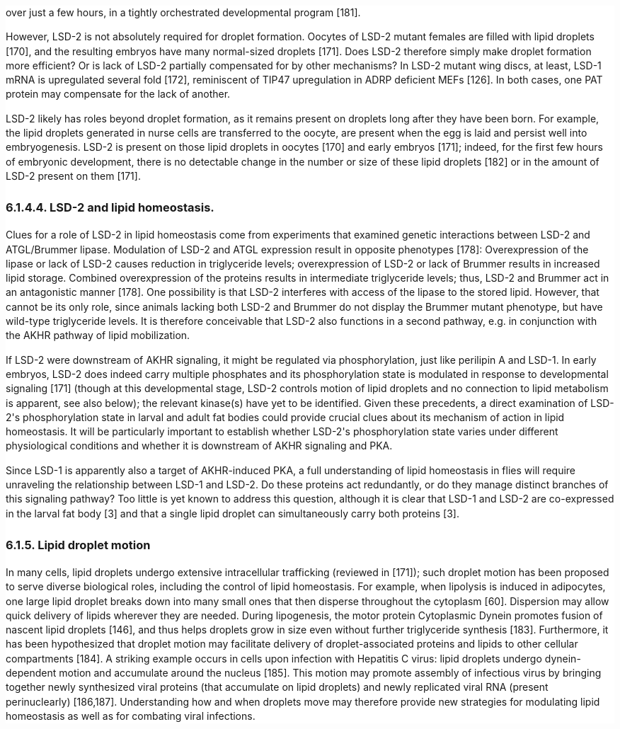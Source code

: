 over just a few hours, in a tightly orchestrated developmental program [181].

However, LSD-2 is not absolutely required for droplet formation. Oocytes of LSD-2 mutant females are filled with lipid droplets [170], and the resulting embryos have many normal-sized droplets [171]. Does LSD-2 therefore simply make droplet formation more efficient? Or is lack of LSD-2 partially compensated for by other mechanisms? In LSD-2 mutant wing discs, at least, LSD-1 mRNA is upregulated several fold [172], reminiscent of TIP47 upregulation in ADRP deficient MEFs [126]. In both cases, one PAT protein may compensate for the lack of another.

LSD-2 likely has roles beyond droplet formation, as it remains present on droplets long after they have been born. For example, the lipid droplets generated in nurse cells are transferred to the oocyte, are present when the egg is laid and persist well into embryogenesis. LSD-2 is present on those lipid droplets in oocytes [170] and early embryos [171]; indeed, for the first few hours of embryonic development, there is no detectable change in the number or size of these lipid droplets [182] or in the amount of LSD-2 present on them [171].

### 6.1.4.4. LSD-2 and lipid homeostasis.
Clues for a role of LSD-2 in lipid homeostasis come from experiments that examined genetic interactions between LSD-2 and ATGL/Brummer lipase. Modulation of LSD-2 and ATGL expression result in opposite phenotypes [178]: Overexpression of the lipase or lack of LSD-2 causes reduction in triglyceride levels; overexpression of LSD-2 or lack of Brummer results in increased lipid storage. Combined overexpression of the proteins results in intermediate triglyceride levels; thus, LSD-2 and Brummer act in an antagonistic manner [178]. One possibility is that LSD-2 interferes with access of the lipase to the stored lipid. However, that cannot be its only role, since animals lacking both LSD-2 and Brummer do not display the Brummer mutant phenotype, but have wild-type triglyceride levels. It is therefore conceivable that LSD-2 also functions in a second pathway, e.g. in conjunction with the AKHR pathway of lipid mobilization.

If LSD-2 were downstream of AKHR signaling, it might be regulated via phosphorylation, just like perilipin A and LSD-1. In early embryos, LSD-2 does indeed carry multiple phosphates and its phosphorylation state is modulated in response to developmental signaling [171] (though at this developmental stage, LSD-2 controls motion of lipid droplets and no connection to lipid metabolism is apparent, see also below); the relevant kinase(s) have yet to be identified. Given these precedents, a direct examination of LSD-2's phosphorylation state in larval and adult fat bodies could provide crucial clues about its mechanism of action in lipid homeostasis. It will be particularly important to establish whether LSD-2's phosphorylation state varies under different physiological conditions and whether it is downstream of AKHR signaling and PKA.

Since LSD-1 is apparently also a target of AKHR-induced PKA, a full understanding of lipid homeostasis in flies will require unraveling the relationship between LSD-1 and LSD-2. Do these proteins act redundantly, or do they manage distinct branches of this signaling pathway? Too little is yet known to address this question, although it is clear that LSD-1 and LSD-2 are co-expressed in the larval fat body [3] and that a single lipid droplet can simultaneously carry both proteins [3].

### 6.1.5. Lipid droplet motion

In many cells, lipid droplets undergo extensive intracellular trafficking (reviewed in [171]); such droplet motion has been proposed to serve diverse biological roles, including the control of lipid homeostasis. For example, when lipolysis is induced in adipocytes, one large lipid droplet breaks down into many small ones that then disperse throughout the cytoplasm [60]. Dispersion may allow quick delivery of lipids wherever they are needed. During lipogenesis, the motor protein Cytoplasmic Dynein promotes fusion of nascent lipid droplets [146], and thus helps droplets grow in size even without further triglyceride synthesis [183]. Furthermore, it has been hypothesized that droplet motion may facilitate delivery of droplet-associated proteins and lipids to other cellular compartments [184]. A striking example occurs in cells upon infection with Hepatitis C virus: lipid droplets undergo dynein-dependent motion and accumulate around the nucleus [185]. This motion may promote assembly of infectious virus by bringing together newly synthesized viral proteins (that accumulate on lipid droplets) and newly replicated viral RNA (present perinuclearly) [186,187]. Understanding how and when droplets move may therefore provide new strategies for modulating lipid homeostasis as well as for combating viral infections.
